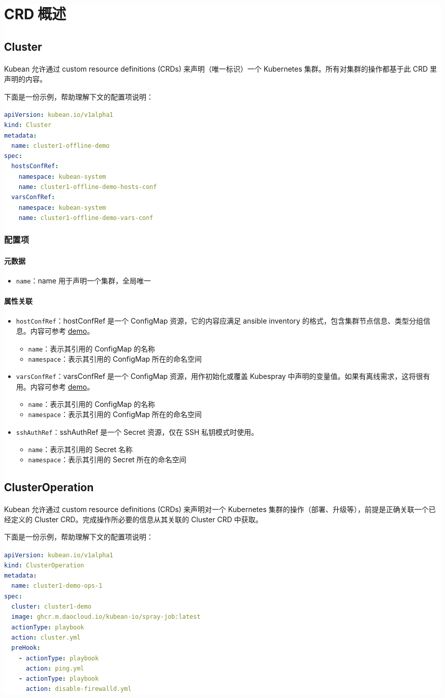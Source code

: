 # CRD 概述

## Cluster

Kubean 允许通过 custom resource definitions (CRDs) 来声明（唯一标识）一个 Kubernetes 集群。所有对集群的操作都基于此 CRD 里声明的内容。

下面是一份示例，帮助理解下文的配置项说明：

```yaml
apiVersion: kubean.io/v1alpha1
kind: Cluster
metadata:
  name: cluster1-offline-demo
spec:
  hostsConfRef:
    namespace: kubean-system
    name: cluster1-offline-demo-hosts-conf
  varsConfRef:
    namespace: kubean-system
    name: cluster1-offline-demo-vars-conf
```

### 配置项

#### 元数据

- `name`：name 用于声明一个集群，全局唯一

#### 属性关联

- `hostConfRef`：hostConfRef 是一个 ConfigMap 资源，它的内容应满足 ansible inventory 的格式，包含集群节点信息、类型分组信息。内容可参考 [demo](https://github.com/kubean-io/kubean/blob/main/examples/install/2.mirror/HostsConfCM.yml)。
  - `name`：表示其引用的 ConfigMap 的名称
  - `namespace`：表示其引用的 ConfigMap 所在的命名空间
  
- `varsConfRef`：varsConfRef 是一个 ConfigMap 资源，用作初始化或覆盖 Kubespray 中声明的变量值。如果有离线需求，这将很有用。内容可参考 [demo](https://github.com/kubean-io/kubean/blob/main/examples/install/2.mirror/VarsConfCM.yml)。
  - `name`：表示其引用的 ConfigMap 的名称
  - `namespace`：表示其引用的 ConfigMap 所在的命名空间

- `sshAuthRef`：sshAuthRef 是一个 Secret 资源，仅在 SSH 私钥模式时使用。
  - `name`：表示其引用的 Secret 名称
  - `namespace`：表示其引用的 Secret 所在的命名空间

## ClusterOperation

Kubean 允许通过 custom resource definitions (CRDs) 来声明对一个 Kubernetes 集群的操作（部署、升级等），前提是正确关联一个已经定义的 Cluster CRD。完成操作所必要的信息从其关联的 Cluster CRD 中获取。

下面是一份示例，帮助理解下文的配置项说明：

```yaml
apiVersion: kubean.io/v1alpha1
kind: ClusterOperation
metadata:
  name: cluster1-demo-ops-1
spec:
  cluster: cluster1-demo
  image: ghcr.m.daocloud.io/kubean-io/spray-job:latest
  actionType: playbook
  action: cluster.yml
  preHook:
    - actionType: playbook
      action: ping.yml
    - actionType: playbook
      action: disable-firewalld.yml
```